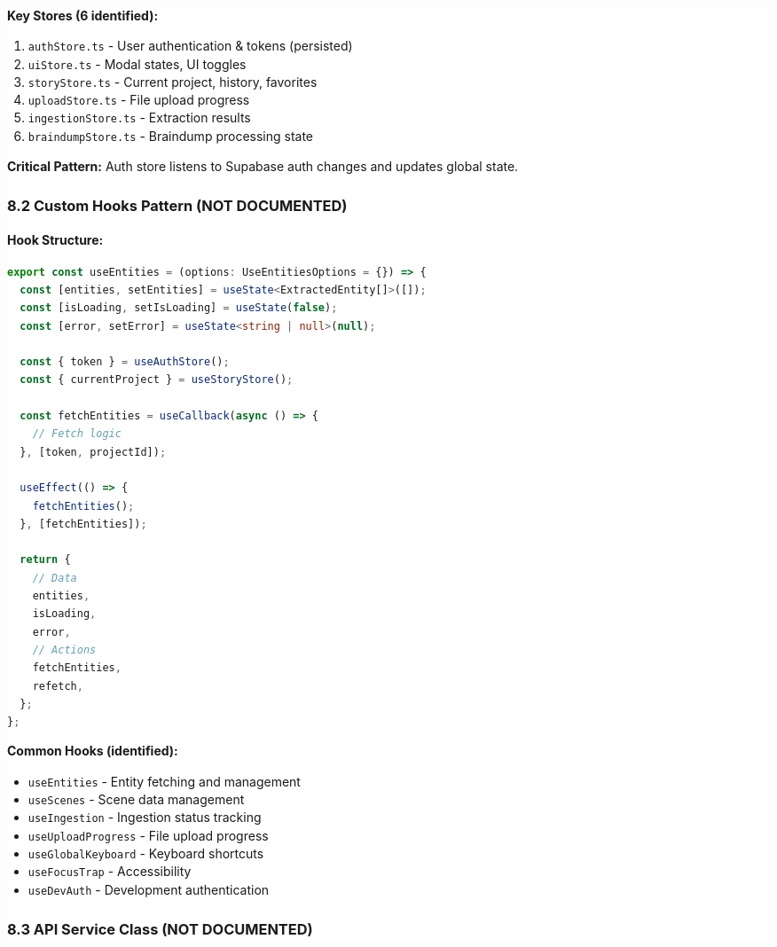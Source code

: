 **Key Stores (6 identified):**
1. `authStore.ts` - User authentication & tokens (persisted)
2. `uiStore.ts` - Modal states, UI toggles
3. `storyStore.ts` - Current project, history, favorites
4. `uploadStore.ts` - File upload progress
5. `ingestionStore.ts` - Extraction results
6. `braindumpStore.ts` - Braindump processing state

**Critical Pattern:** Auth store listens to Supabase auth changes and updates global state.

### 8.2 Custom Hooks Pattern (NOT DOCUMENTED)

**Hook Structure:**
```typescript
export const useEntities = (options: UseEntitiesOptions = {}) => {
  const [entities, setEntities] = useState<ExtractedEntity[]>([]);
  const [isLoading, setIsLoading] = useState(false);
  const [error, setError] = useState<string | null>(null);
  
  const { token } = useAuthStore();
  const { currentProject } = useStoryStore();

  const fetchEntities = useCallback(async () => {
    // Fetch logic
  }, [token, projectId]);

  useEffect(() => {
    fetchEntities();
  }, [fetchEntities]);

  return {
    // Data
    entities,
    isLoading,
    error,
    // Actions
    fetchEntities,
    refetch,
  };
};
```

**Common Hooks (identified):**
- `useEntities` - Entity fetching and management
- `useScenes` - Scene data management
- `useIngestion` - Ingestion status tracking
- `useUploadProgress` - File upload progress
- `useGlobalKeyboard` - Keyboard shortcuts
- `useFocusTrap` - Accessibility
- `useDevAuth` - Development authentication

### 8.3 API Service Class (NOT DOCUMENTED)

